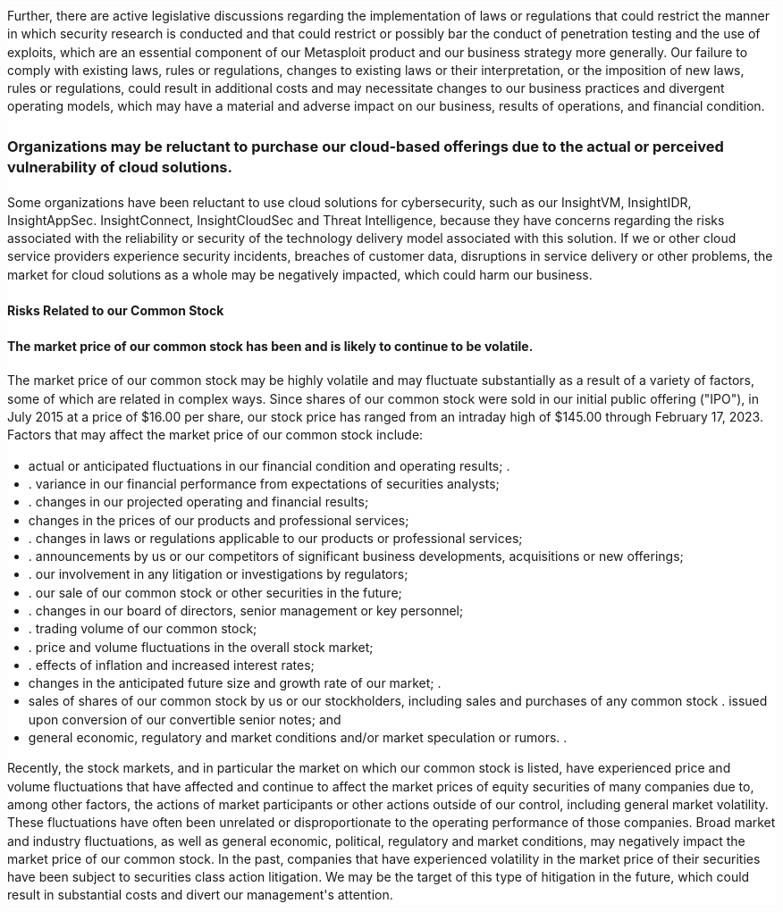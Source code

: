 Further, there are active legislative discussions regarding the implementation of laws or regulations that could restrict the manner in which security research is conducted and that could restrict or possibly bar the conduct of penetration testing and the use of exploits, which are an essential component of our Metasploit product and our business strategy more generally. Our failure to comply with existing laws, rules or regulations, changes to existing laws or their interpretation, or the imposition of new laws, rules or regulations, could result in additional costs and may necessitate changes to our business practices and divergent operating models, which may have a material and adverse impact on our business, results of operations, and financial condition.

### Organizations may be reluctant to purchase our cloud-based offerings due to the actual or perceived vulnerability of cloud solutions.

Some organizations have been reluctant to use cloud solutions for cybersecurity, such as our InsightVM, InsightIDR, InsightAppSec. InsightConnect, InsightCloudSec and Threat Intelligence, because they have concerns regarding the risks associated with the reliability or security of the technology delivery model associated with this solution. If we or other cloud service providers experience security incidents, breaches of customer data, disruptions in service delivery or other problems, the market for cloud solutions as a whole may be negatively impacted, which could harm our business.

#### Risks Related to our Common Stock

#### The market price of our common stock has been and is likely to continue to be volatile.

The market price of our common stock may be highly volatile and may fluctuate substantially as a result of a variety of factors, some of which are related in complex ways. Since shares of our common stock were sold in our initial public offering ("IPO"), in July 2015 at a price of \$16.00 per share, our stock price has ranged from an intraday high of \$145.00 through February 17, 2023. Factors that may affect the market price of our common stock include:

- actual or anticipated fluctuations in our financial condition and operating results; .
- . variance in our financial performance from expectations of securities analysts;
- . changes in our projected operating and financial results;
- changes in the prices of our products and professional services;
- . changes in laws or regulations applicable to our products or professional services;
- . announcements by us or our competitors of significant business developments, acquisitions or new offerings;
- . our involvement in any litigation or investigations by regulators;
- . our sale of our common stock or other securities in the future;
- . changes in our board of directors, senior management or key personnel;
- . trading volume of our common stock;
- . price and volume fluctuations in the overall stock market;
- . effects of inflation and increased interest rates;
- changes in the anticipated future size and growth rate of our market; .
- sales of shares of our common stock by us or our stockholders, including sales and purchases of any common stock . issued upon conversion of our convertible senior notes; and
- general economic, regulatory and market conditions and/or market speculation or rumors. .

Recently, the stock markets, and in particular the market on which our common stock is listed, have experienced price and volume fluctuations that have affected and continue to affect the market prices of equity securities of many companies due to, among other factors, the actions of market participants or other actions outside of our control, including general market volatility. These fluctuations have often been unrelated or disproportionate to the operating performance of those companies. Broad market and industry fluctuations, as well as general economic, political, regulatory and market conditions, may negatively impact the market price of our common stock. In the past, companies that have experienced volatility in the market price of their securities have been subject to securities class action litigation. We may be the target of this type of hitigation in the future, which could result in substantial costs and divert our management's attention.
